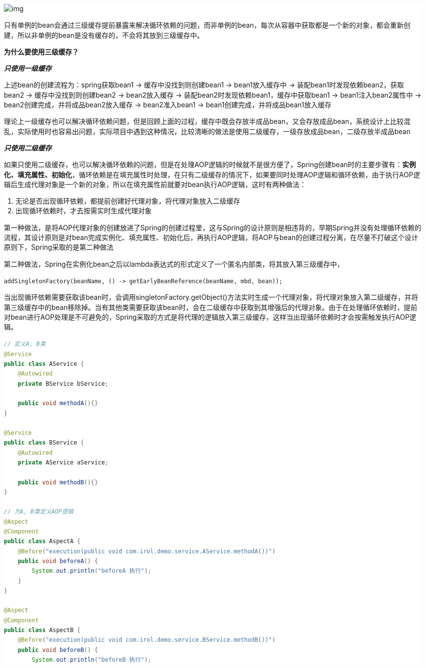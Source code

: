 ![img](../img/处理循环依赖2.awebp)

只有单例的bean会通过三级缓存提前暴露来解决循环依赖的问题，而非单例的bean，每次从容器中获取都是一个新的对象，都会重新创建，所以非单例的bean是没有缓存的，不会将其放到三级缓存中。

**为什么要使用三级缓存？**

***只使用一级缓存***

上述bean的创建流程为：spring获取bean1 -> 缓存中没找到则创建bean1 -> bean1放入缓存中 -> 装配bean1时发现依赖bean2，获取bean2 -> 缓存中没找到则创建bean2 -> bean2放入缓存 -> 装配bean2时发现依赖bean1，缓存中获取bean1 -> bean1注入bean2属性中 -> bean2创建完成，并将成品bean2放入缓存 -> bean2准入bean1 -> bean1创建完成，并将成品bean1放入缓存

理论上一级缓存也可以解决循环依赖问题，但是回顾上面的过程，缓存中既会存放半成品bean，又会存放成品bean，系统设计上比较混乱，实际使用时也容易出问题，实际项目中遇到这种情况，比较清晰的做法是使用二级缓存，一级存放成品bean，二级存放半成品bean

***只使用二级缓存***

如果只使用二级缓存，也可以解决循环依赖的问题，但是在处理AOP逻辑的时候就不是很方便了，Spring创建bean时的主要步骤有：**实例化、填充属性、初始化**，循环依赖是在填充属性时处理，在只有二级缓存的情况下，如果要同时处理AOP逻辑和循环依赖，由于执行AOP逻辑后生成代理对象是一个新的对象，所以在填充属性前就要对bean执行AOP逻辑，这时有两种做法：

1. 无论是否出现循环依赖，都提前创建好代理对象，将代理对象放入二级缓存
2. 出现循环依赖时，才去按需实时生成代理对象

第一种做法，是将AOP代理对象的创建放进了Spring的创建过程里，这与Spring的设计原则是相违背的，早期Spring并没有处理循环依赖的流程，其设计原则是对bean完成实例化、填充属性、初始化后，再执行AOP逻辑，将AOP与bean的创建过程分离，在尽量不打破这个设计原则下，Spring采取的是第二种做法

第二种做法，Spring在实例化bean之后以lambda表达式的形式定义了一个匿名内部类，将其放入第三级缓存中，

```addSingletonFactory(beanName, () -> getEarlyBeanReference(beanName, mbd, bean));```

当出现循环依赖需要获取该bean时，会调用singletonFactory.getObject()方法实时生成一个代理对象，将代理对象放入第二级缓存，并将第三级缓存中的bean移除掉。当有其他类需要获取该bean时，会在二级缓存中获取到其增强后的代理对象。由于在处理循环依赖时，提前对bean进行AOP处理是不可避免的，Spring采取的方式是将代理的逻辑放入第三级缓存，这样当出现循环依赖时才会按需触发执行AOP逻辑。

```java
// 定义A, B类
@Service
public class AService {
    @Autowired
    private BService bService;
    
    public void methodA(){}
}

@Service
public class BService {
    @Autowired
    private AService aService;

    public void methodB(){}
}

// 为A, B类定义AOP逻辑
@Aspect
@Component
public class AspectA {
    @Before("execution(public void com.irol.demo.service.AService.methodA())")
    public void beforeA() {
        System.out.println("beforeA 执行");
    }
}

@Aspect
@Component
public class AspectB {
    @Before("execution(public void com.irol.demo.service.BService.methodB())")
    public void beforeB() {
        System.out.println("beforeB 执行");
```